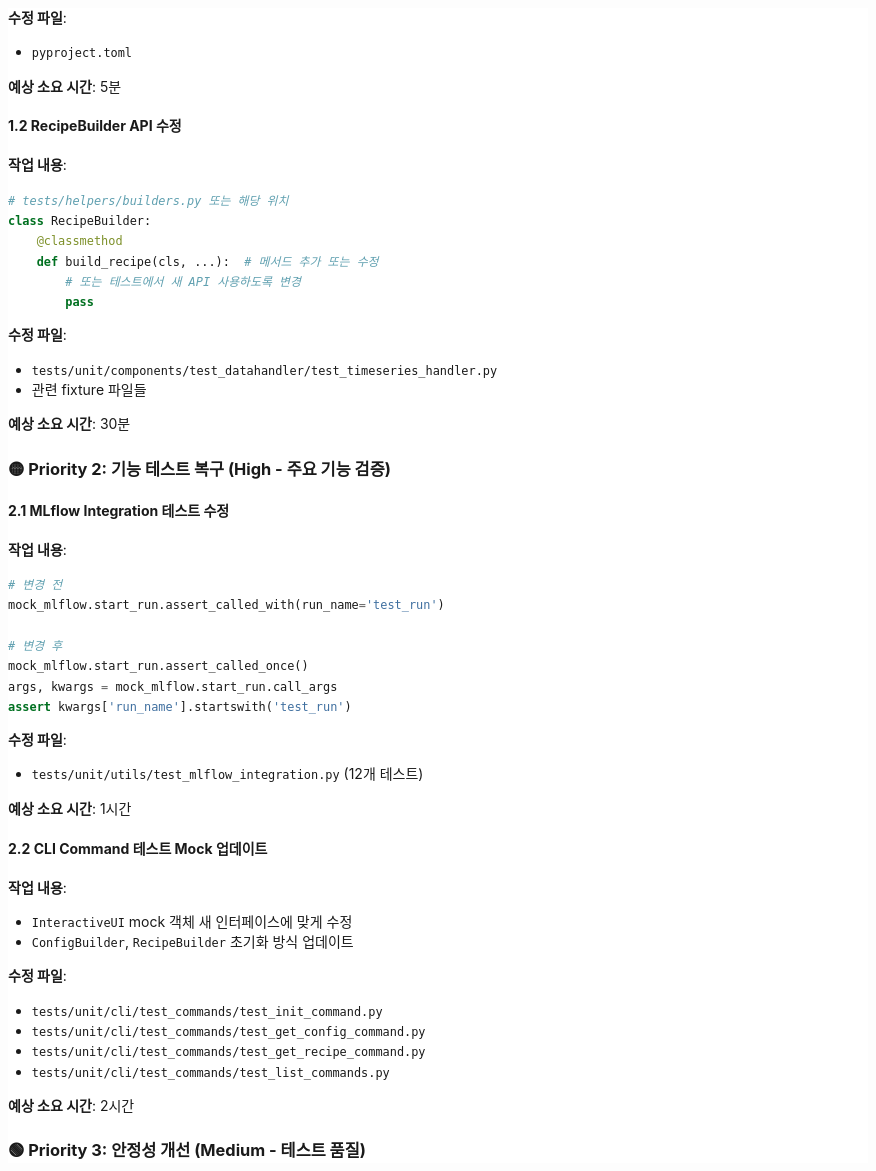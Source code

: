 **수정 파일**:
- `pyproject.toml`

**예상 소요 시간**: 5분

#### 1.2 RecipeBuilder API 수정
**작업 내용**:
```python
# tests/helpers/builders.py 또는 해당 위치
class RecipeBuilder:
    @classmethod
    def build_recipe(cls, ...):  # 메서드 추가 또는 수정
        # 또는 테스트에서 새 API 사용하도록 변경
        pass
```

**수정 파일**:
- `tests/unit/components/test_datahandler/test_timeseries_handler.py`
- 관련 fixture 파일들

**예상 소요 시간**: 30분

### 🟡 Priority 2: 기능 테스트 복구 (High - 주요 기능 검증)

#### 2.1 MLflow Integration 테스트 수정
**작업 내용**:
```python
# 변경 전
mock_mlflow.start_run.assert_called_with(run_name='test_run')

# 변경 후
mock_mlflow.start_run.assert_called_once()
args, kwargs = mock_mlflow.start_run.call_args
assert kwargs['run_name'].startswith('test_run')
```

**수정 파일**:
- `tests/unit/utils/test_mlflow_integration.py` (12개 테스트)

**예상 소요 시간**: 1시간

#### 2.2 CLI Command 테스트 Mock 업데이트
**작업 내용**:
- `InteractiveUI` mock 객체 새 인터페이스에 맞게 수정
- `ConfigBuilder`, `RecipeBuilder` 초기화 방식 업데이트

**수정 파일**:
- `tests/unit/cli/test_commands/test_init_command.py`
- `tests/unit/cli/test_commands/test_get_config_command.py`
- `tests/unit/cli/test_commands/test_get_recipe_command.py`
- `tests/unit/cli/test_commands/test_list_commands.py`

**예상 소요 시간**: 2시간

### 🟢 Priority 3: 안정성 개선 (Medium - 테스트 품질)
